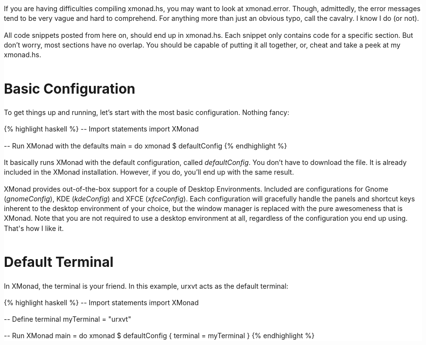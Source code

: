 If you are having difficulties compiling xmonad.hs, you may want to look at 
xmonad.error. Though, admittedly, the error messages tend to be very vague 
and hard to comprehend. For anything more than just an obvious typo, call
the cavalry. I know I do (or not).

All code snippets posted from here on, should end up in xmonad.hs. Each snippet
only contains code for a specific section. But don’t worry, most sections have
no overlap. You should be capable of putting it all together, or, cheat and take
a peek at my xmonad.hs.

# Basic Configuration

To get things up and running, let’s start with the most basic configuration.
Nothing fancy:

{% highlight haskell %}
-- Import statements
import XMonad
 
-- Run XMonad with the defaults
main = do
    xmonad $ defaultConfig
{% endhighlight %}

It basically runs XMonad with the default configuration, called _defaultConfig_.
You don’t have to download the file. It is already included in the XMonad 
installation. However, if you do, you’ll end up with the same result.

XMonad provides out-of-the-box support for a couple of Desktop Environments.
Included are configurations for Gnome (_gnomeConfig_), KDE (_kdeConfig_) and XFCE
(_xfceConfig_). Each configuration will gracefully handle the panels and shortcut
keys inherent to the desktop environment of your choice, but the window manager
is replaced with the pure awesomeness that is XMonad. Note that you are not
required to use a desktop environment at all, regardless of the configuration
you end up using. That's how I like it.

# Default Terminal

In XMonad, the terminal is your friend. In this example, urxvt acts as the
default terminal:

{% highlight haskell %}
-- Import statements
import XMonad
 
-- Define terminal
myTerminal = "urxvt"
 
-- Run XMonad
main = do
    xmonad $ defaultConfig {
        terminal = myTerminal
    }
{% endhighlight %}

